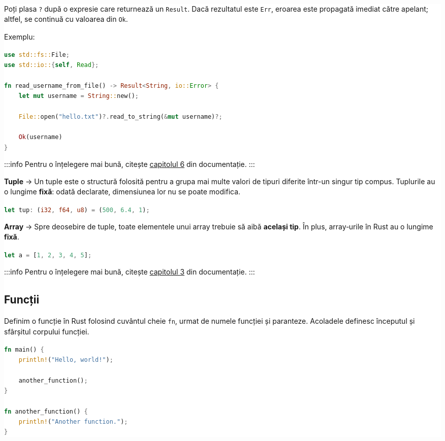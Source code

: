 Poți plasa `?` după o expresie care returnează un `Result`. Dacă rezultatul este `Err`, eroarea este propagată imediat către apelant; altfel, se continuă cu valoarea din `Ok`.

Exemplu:

```rust
use std::fs::File;
use std::io::{self, Read};

fn read_username_from_file() -> Result<String, io::Error> {
    let mut username = String::new();

    File::open("hello.txt")?.read_to_string(&mut username)?;

    Ok(username)
}
```

:::info 
Pentru o înțelegere mai bună, citește [capitolul 6](https://doc.rust-lang.org/book/ch06-00-enums.html) din documentație.
:::


**Tuple** → Un tuple este o structură folosită pentru a grupa mai multe valori de tipuri diferite într-un singur tip compus. Tuplurile au o lungime **fixă**: odată declarate, dimensiunea lor nu se poate modifica.

```rust
let tup: (i32, f64, u8) = (500, 6.4, 1);
```

**Array** → Spre deosebire de tuple, toate elementele unui array trebuie să aibă **același tip**. În plus, array‑urile în Rust au o lungime **fixă**.

```rust
let a = [1, 2, 3, 4, 5];
```

:::info 
Pentru o înțelegere mai bună, citește [capitolul 3](https://doc.rust-lang.org/book/ch03-00-common-programming-concepts.html) din documentație.
:::

## Funcții

Definim o funcție în Rust folosind cuvântul cheie `fn`, urmat de numele funcției și paranteze. Acoladele definesc începutul și sfârșitul corpului funcției.

```rust
fn main() {
    println!("Hello, world!");

    another_function();
}

fn another_function() {
    println!("Another function.");
}
```
